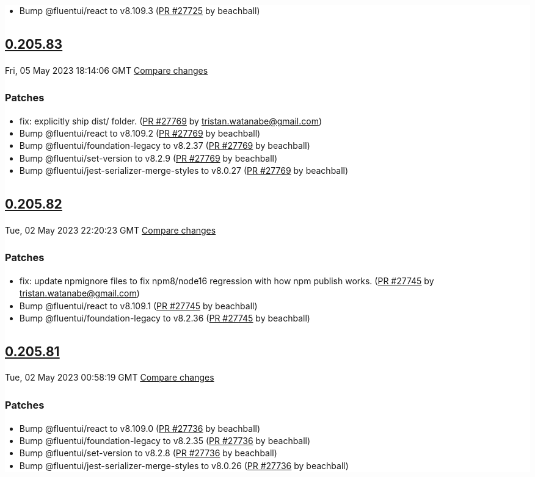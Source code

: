 - Bump @fluentui/react to v8.109.3 ([PR #27725](https://github.com/microsoft/fluentui/pull/27725) by beachball)

## [0.205.83](https://github.com/microsoft/fluentui/tree/@fluentui/react-cards_v0.205.83)

Fri, 05 May 2023 18:14:06 GMT 
[Compare changes](https://github.com/microsoft/fluentui/compare/@fluentui/react-cards_v0.205.82..@fluentui/react-cards_v0.205.83)

### Patches

- fix: explicitly ship dist/ folder. ([PR #27769](https://github.com/microsoft/fluentui/pull/27769) by tristan.watanabe@gmail.com)
- Bump @fluentui/react to v8.109.2 ([PR #27769](https://github.com/microsoft/fluentui/pull/27769) by beachball)
- Bump @fluentui/foundation-legacy to v8.2.37 ([PR #27769](https://github.com/microsoft/fluentui/pull/27769) by beachball)
- Bump @fluentui/set-version to v8.2.9 ([PR #27769](https://github.com/microsoft/fluentui/pull/27769) by beachball)
- Bump @fluentui/jest-serializer-merge-styles to v8.0.27 ([PR #27769](https://github.com/microsoft/fluentui/pull/27769) by beachball)

## [0.205.82](https://github.com/microsoft/fluentui/tree/@fluentui/react-cards_v0.205.82)

Tue, 02 May 2023 22:20:23 GMT 
[Compare changes](https://github.com/microsoft/fluentui/compare/@fluentui/react-cards_v0.205.81..@fluentui/react-cards_v0.205.82)

### Patches

- fix: update npmignore files to fix npm8/node16 regression with how npm publish works. ([PR #27745](https://github.com/microsoft/fluentui/pull/27745) by tristan.watanabe@gmail.com)
- Bump @fluentui/react to v8.109.1 ([PR #27745](https://github.com/microsoft/fluentui/pull/27745) by beachball)
- Bump @fluentui/foundation-legacy to v8.2.36 ([PR #27745](https://github.com/microsoft/fluentui/pull/27745) by beachball)

## [0.205.81](https://github.com/microsoft/fluentui/tree/@fluentui/react-cards_v0.205.81)

Tue, 02 May 2023 00:58:19 GMT 
[Compare changes](https://github.com/microsoft/fluentui/compare/@fluentui/react-cards_v0.205.80..@fluentui/react-cards_v0.205.81)

### Patches

- Bump @fluentui/react to v8.109.0 ([PR #27736](https://github.com/microsoft/fluentui/pull/27736) by beachball)
- Bump @fluentui/foundation-legacy to v8.2.35 ([PR #27736](https://github.com/microsoft/fluentui/pull/27736) by beachball)
- Bump @fluentui/set-version to v8.2.8 ([PR #27736](https://github.com/microsoft/fluentui/pull/27736) by beachball)
- Bump @fluentui/jest-serializer-merge-styles to v8.0.26 ([PR #27736](https://github.com/microsoft/fluentui/pull/27736) by beachball)
